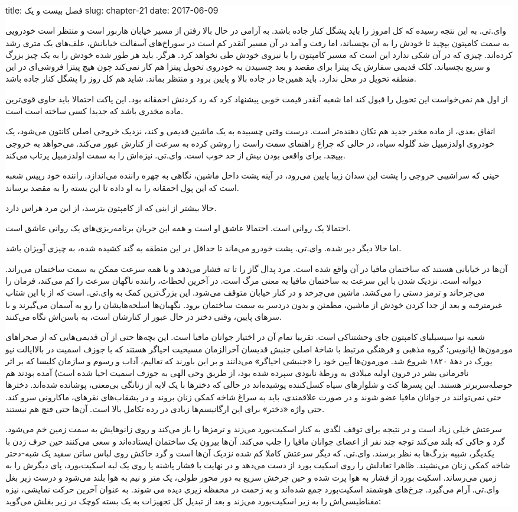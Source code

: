 title: فصل بیست و یک
slug: chapter-21
date: 2017-06-09


وای.تی. به این نتجه رسیده که کل امروز را باید پشگل کنار جاده باشد. به آرامی در حال بالا رفتن از مسیر خیابان هاربور است و منتظر است خودرویی به سمت کامپتون بپچید تا خودش را به آن بچسباند، اما رفت و آمد در آن مسیر آنقدر کم است در سوراخ‌های آسفالت خیابانش، علف‌های یک متری رشد کرده‌اند. چیزی که در آن شکی ندارد این است که مسیر کامپتون را با نیروی خودش طی نخواهد کرد. هرگز. باید هر طور شده خودش را به یک چیز بزرگ و سریع بچسباند. کلک قدیمی سفارش یک پیتزا برای مقصد و بعد چسبیدن به خودروی تحویل پیتزا هم کار نمی‌کند چون هیچ پیتزا فروشی‌ای در این منطقه تحویل در محل ندارد. باید همین‌جا در جاده بالا و پایین برود و منتظر بماند. شاید هم کل روز را پشگل کنار جاده باشد.

از اول هم نمی‌خواست این تحویل را قبول کند اما شعبه آنقدر قیمت خوبی پیشنهاد کرد که رد کردنش احمقانه بود. این پاکت احتمالا باید حاوی قوی‌ترین ماده مخدری باشد که جدیدا کسی ساخته است است.

اتفاق بعدی، از ماده مخدر جدید هم تکان دهنده‌تر است. درست وقتی چسبیده به یک ماشین قدیمی و کند، نزدیک خروجی اصلی کانتون می‌شود، یک خودروی اولدزمبیل ضد گلوله سیاه، در حالی که چراغ راهنمای سمت راست را روشن کرده به سرعت از کنارش عبور می‌کند. می‌خواهد به خروجی بپیچد. برای واقعی بودن بیش از حد خوب است. وای.تی. نیزه‌اش را به سمت اولدزمبیل پرتاب می‌کند.

حینی که سراشیبی خروجی را پشت این سدان زیبا پایین می‌رود، در آینه پشت داخل ماشین، نگاهی به چهره راننده می‌اندازد. راننده خود رییس شعبه است که این پول احمقانه را به او داده تا این بسته را به مقصد برساند.

حالا بیشتر از اینی که از کامپتون بترسد، از این مرد هراس دارد.

احتمالا یک روانی است. احتمالا عاشق او است و همه این جریان برنامه‌ریزی‌های یک روانی عاشق است.

اما حالا دیگر دیر شده. وای.تی. پشت خودرو می‌ماند تا حداقل در این منطقه به گند کشیده شده، به چیزی آویزان باشد.

آن‌ها در خیابانی هستند که ساختمان مافیا در آن واقع شده است. مرد پدال گاز را تا ته فشار می‌دهد و با همه سرعت ممکن به سمت ساختمان می‌راند. دیوانه است. نزدیک شدن با این سرعت به ساختمان مافیا به معنی مرگ است. در آخرین لحظات، راننده ناگهان سرعت را کم می‌کند، فرمان را می‌چرخاند و ترمز دستی را می‌کشد. ماشین می‌چرخد و در کنار خیابان متوقف می‌شود. این بزرگ‌ترین کمک به وای.تی. است که از با این شتاب غیرمترقبه و بعد از جدا کردن خودش از ماشین، مطمئن و بدون دردسر به سمت ساختمان برود. نگهبان‌ها اسلحه‌هایشان را رو به آسمان می‌گیرند و با سرهای پایین، وقتی دختر در حال عبور از کنارشان است، به باسن‌اش نگاه می‌کنند.

شعبه نوا سیسیلیای کامپتون جای وحشتناکی است. تقریبا تمام آن در اختیار جوانان مافیا است. این بچه‌ها حتی از آن‌ قدیمی‌هایی که از صحراهای مورمون‌ها (پانویس: گروه مذهبی و فرهنگی مرتبط با شاخهٔ اصلی جنبش قدیسان آخرالزمان مسیحیت احیاگر هستند که با جوزف اسمیت در بالاایالت نیو یورک در دههٔ ۱۸۲۰ شروع شد. مورمون‌ها آیین خود را «جنبشی احیاگر» می‌دانند و بر این باورند که تعالیم، آداب و رسوم و سازمان کلیسا که بر اثر نافرمانی بشر در قرون اولیه میلادی به ورطهٔ نابودی سپرده شده بود، از طریق وحی الهی به جوزف اسمیت احیا شده است) آمده بودند هم حوصله‌سربرتر هستند. این پسرها کت و شلوارهای سیاه کسل‌کننده پوشیده‌اند در حالی که دخترها با یک لایه از زنانگی بی‌معنی، پوشانده شده‌اند. دخترها حتی نمی‌توانند در جوانان مافیا عضو شوند و در صورت علاقمندی، باید به سراغ شاخه کمکی زنان بروند و در بشقاب‌های نقرهای، ماکارونی سرو کند. حتی واژه «دختر» برای این ارگانیسم‌ها زیادی در رده تکامل بالا است. آن‌ها حتی فنچ هم نیستند.

سرعتش خیلی زیاد است و در نتیجه برای توقف لگدی به کنار اسکیت‌بورد می‌زند و ترمزها را باز می‌کند و روی زانوهایش به سمت زمین خم می‌شود. گرد و خاکی که بلند می‌کند توجه چند نفر از اعضای جوانان مافیا را جلب می‌کند. آن‌‌ها بیرون یک ساختمان ایستاده‌اند و سعی می‌کنند حین حرف زدن با یکدیگر، شبیه بزرگ‌ها به نظر برسند. وای.تی. که دیگر سرعتش کاملا کم شده نزدیک آن‌ها است و گرد خاکش روی لباس ساتن سفید یک شبه-دختر شاخه کمکی زنان می‌نشیند. ظاهرا تعادلش را روی اسکیت بورد از دست می‌دهد و در نهایت با فشار پاشنه پا روی یک لبه اسکیت‌بورد، پای دیگرش را به زمین می‌رساند. اسکیت بورد از فشار به هوا پرت شده و حین چرخش سریع به دور محور طولی‌، یک متر و نیم به هوا بلند می‌شود و درست زیر بغل وای.تی. آرام می‌گیرد. چرخ‌های هوشمند اسکیت‌بورد جمع شده‌اند و به زحمت در محفظه زیری دیده می شوند. به عنوان آخرین حرکت نمایشی، نیزه مغناطیسی‌اش را به زیر اسکیت‌بورد می‌زند و بعد از تبدیل کل تجهیزات به یک بسته کوچک در زیر بغلش می‌گوید:
